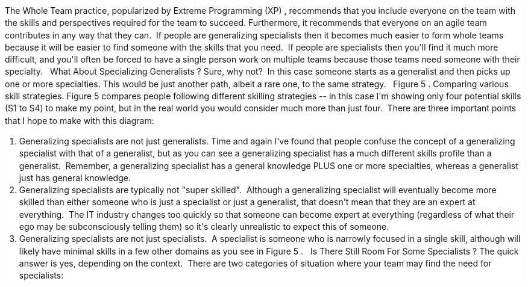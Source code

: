 The                    Whole                    Team                    practice,                    popularized                    by Extreme                    Programming                    (XP) ,                    recommends                    that you                    include                    everyone                    on the                    team                    with the                    skills                    and                    perspectives                    required                    for the                    team to                    succeed.                    Furthermore,                    it                    recommends                    that                    everyone                    on an                    agile                    team                    contributes                    in any                    way that                    they                    can.  If                    people                    are                    generalizing                    specialists                    then it                    becomes                    much                    easier                    to form                    whole                    teams                    because                    it will                    be                    easier                    to find                    someone                    with the skills                    that you                    need.  If                    people                    are                    specialists                    then                    you'll                    find it                    much                    more                    difficult,                    and                    you'll                    often be                    forced                    to have                    a single                    person                    work on                    multiple                    teams                    because                    those                    teams                    need                    someone                    with                    their                    specialty.
 
What                    About Specializing                    Generalists ?
Sure,                    why not?  In this                    case                    someone                    starts                    as a                    generalist                    and then                    picks up                    one or                    more                    specialties.                    This                    would be                    just                    another                    path,                    albeit a                    rare                    one, to                    the same                    strategy.
 
Figure 5 . Comparing various skill strategies.
Figure 5 compares people following different skilling strategies -- in this case I'm showing only four potential skills (S1 to S4) to make my point, but in the real world you would consider much more than just four.  There are three important points that I hope to make with this diagram:
1. Generalizing specialists are not just generalists. Time and again I've found that people confuse the concept of a generalizing specialist with that of a generalist, but as you can see a generalizing specialist has a much different skills profile than a generalist.  Remember, a generalizing specialist has a general knowledge PLUS one or more specialties, whereas a generalist just has general knowledge.  
2. Generalizing specialists are typically not "super skilled".  Although a generalizing specialist will eventually become more skilled than either someone who is just a specialist or just a generalist, that doesn't mean that they are an expert at everything.  The IT industry changes too quickly so that someone can become expert at everything (regardless of what their ego may be subconsciously telling them) so it's clearly unrealistic to expect this of someone.
3. Generalizing specialists are not just specialists.  A specialist is someone who is narrowly focused in a single skill, although will likely have minimal skills in a few other domains as you see in Figure 5 .
 
Is                    There                    Still Room For                    Some Specialists ?
The                    quick                    answer                    is yes,                    depending                    on the                    context.  There                    are two                    categories                    of                    situation                    where                    your                    team may                    find the                    need for                    specialists: